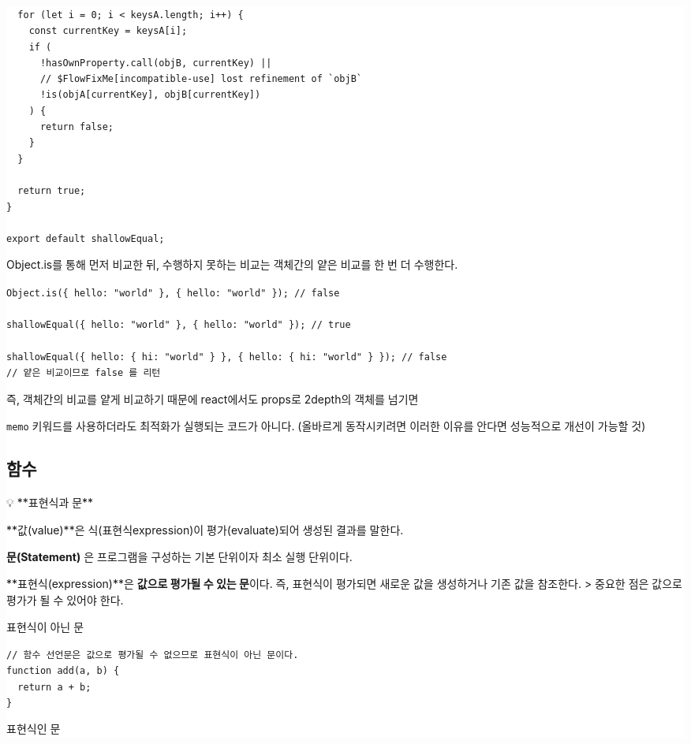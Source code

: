 ```tsx
  for (let i = 0; i < keysA.length; i++) {
    const currentKey = keysA[i];
    if (
      !hasOwnProperty.call(objB, currentKey) ||
      // $FlowFixMe[incompatible-use] lost refinement of `objB`
      !is(objA[currentKey], objB[currentKey])
    ) {
      return false;
    }
  }

  return true;
}

export default shallowEqual;
```

Object.is를 통해 먼저 비교한 뒤, 수행하지 못하는 비교는 객체간의 얕은 비교를 한 번 더 수행한다.

```tsx
Object.is({ hello: "world" }, { hello: "world" }); // false

shallowEqual({ hello: "world" }, { hello: "world" }); // true

shallowEqual({ hello: { hi: "world" } }, { hello: { hi: "world" } }); // false
// 얕은 비교이므로 false 를 리턴
```

즉, 객체간의 비교를 얕게 비교하기 때문에 react에서도 props로 2depth의 객체를 넘기면

`memo` 키워드를 사용하더라도 최적화가 실행되는 코드가 아니다. (올바르게 동작시키려면 이러한 이유를 안다면 성능적으로 개선이 가능할 것)

## 함수

<aside>
💡 **표현식과 문**

**값(value)**은 식(표현식expression)이 평가(evaluate)되어 생성된 결과를 말한다.

**문(Statement)** 은 프로그램을 구성하는 기본 단위이자 최소 실행 단위이다.

**표현식(expression)**은 **값으로 평가될 수 있는 문**이다. 즉, 표현식이 평가되면 새로운 값을 생성하거나 기존 값을 참조한다. > 중요한 점은 값으로 평가가 될 수 있어야 한다.

</aside>

표현식이 아닌 문

```tsx
// 함수 선언문은 값으로 평가될 수 없으므로 표현식이 아닌 문이다.
function add(a, b) {
  return a + b;
}
```

표현식인 문
